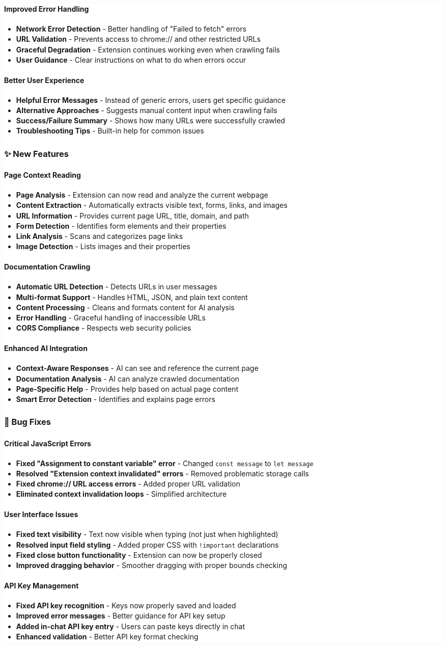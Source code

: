 #### Improved Error Handling
- **Network Error Detection** - Better handling of "Failed to fetch" errors
- **URL Validation** - Prevents access to chrome:// and other restricted URLs
- **Graceful Degradation** - Extension continues working even when crawling fails
- **User Guidance** - Clear instructions on what to do when errors occur

#### Better User Experience
- **Helpful Error Messages** - Instead of generic errors, users get specific guidance
- **Alternative Approaches** - Suggests manual content input when crawling fails
- **Success/Failure Summary** - Shows how many URLs were successfully crawled
- **Troubleshooting Tips** - Built-in help for common issues

### ✨ New Features

#### Page Context Reading
- **Page Analysis** - Extension can now read and analyze the current webpage
- **Content Extraction** - Automatically extracts visible text, forms, links, and images
- **URL Information** - Provides current page URL, title, domain, and path
- **Form Detection** - Identifies form elements and their properties
- **Link Analysis** - Scans and categorizes page links
- **Image Detection** - Lists images and their properties

#### Documentation Crawling
- **Automatic URL Detection** - Detects URLs in user messages
- **Multi-format Support** - Handles HTML, JSON, and plain text content
- **Content Processing** - Cleans and formats content for AI analysis
- **Error Handling** - Graceful handling of inaccessible URLs
- **CORS Compliance** - Respects web security policies

#### Enhanced AI Integration
- **Context-Aware Responses** - AI can see and reference the current page
- **Documentation Analysis** - AI can analyze crawled documentation
- **Page-Specific Help** - Provides help based on actual page content
- **Smart Error Detection** - Identifies and explains page errors

### 🐛 Bug Fixes

#### Critical JavaScript Errors
- **Fixed "Assignment to constant variable" error** - Changed `const message` to `let message`
- **Resolved "Extension context invalidated" errors** - Removed problematic storage calls
- **Fixed chrome:// URL access errors** - Added proper URL validation
- **Eliminated context invalidation loops** - Simplified architecture

#### User Interface Issues
- **Fixed text visibility** - Text now visible when typing (not just when highlighted)
- **Resolved input field styling** - Added proper CSS with `!important` declarations
- **Fixed close button functionality** - Extension can now be properly closed
- **Improved dragging behavior** - Smoother dragging with proper bounds checking

#### API Key Management
- **Fixed API key recognition** - Keys now properly saved and loaded
- **Improved error messages** - Better guidance for API key setup
- **Added in-chat API key entry** - Users can paste keys directly in chat
- **Enhanced validation** - Better API key format checking
